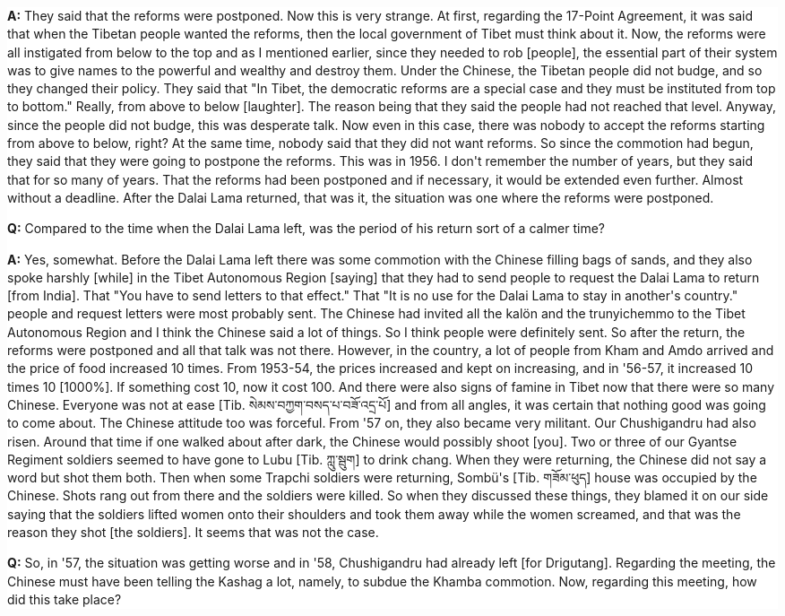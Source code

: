 **A:**  They said that the reforms were postponed. Now this is very strange. At first, regarding the 17-Point Agreement, it was said that when the Tibetan people wanted the reforms, then the local government of Tibet must think about it. Now, the reforms were all instigated from below to the top and as I mentioned earlier, since they needed to rob [people], the essential part of their system was to give names to the powerful and wealthy and destroy them. Under the Chinese, the Tibetan people did not budge, and so they changed their policy. They said that "In Tibet, the democratic reforms are a special case and they must be instituted from top to bottom." Really, from above to below [laughter]. The reason being that they said the people had not reached that level. Anyway, since the people did not budge, this was desperate talk. Now even in this case, there was nobody to accept the reforms starting from above to below, right? At the same time, nobody said that they did not want reforms. So since the commotion had begun, they said that they were going to postpone the reforms. This was in 1956. I don't remember the number of years, but they said that for so many of years. That the reforms had been postponed and if necessary, it would be extended even further. Almost without a deadline. After the Dalai Lama returned, that was it, the situation was one where the reforms were postponed.   

**Q:**  Compared to the time when the Dalai Lama left, was the period of his return sort of a calmer time?   

**A:**  Yes, somewhat. Before the Dalai Lama left there was some commotion with the Chinese filling bags of sands, and they also spoke harshly [while] in the Tibet Autonomous Region [saying] that they had to send people to request the Dalai Lama to return [from India]. That "You have to send letters to that effect." That "It is no use for the Dalai Lama to stay in another's country." people and request letters were most probably sent. The Chinese had invited all the kalön and the trunyichemmo to the Tibet Autonomous Region and I think the Chinese said a lot of things. So I think people were definitely sent. So after the return, the reforms were postponed and all that talk was not there. However, in the country, a lot of people from Kham and <span class="tooltip" data-text="[tib. ཨ་མདོ] One of the three main Tibetan sub-ethnic areas. It is located in the northeast of the Tibetan Plateau mostly in today&#x27;s Qinghai Province. A person from Amdo is called an Amdowa.">Amdo</span> arrived and the price of food increased 10 times. From 1953-54, the prices increased and kept on increasing, and in '56-57, it increased 10 times 10 [1000%]. If something cost 10, now it cost 100. And there were also signs of famine in Tibet now that there were so many Chinese. Everyone was not at ease [Tib. སེམས་བཀྱག་བསད་པ་བཟོ་འདྲ་པོ] and from all angles, it was certain that nothing good was going to come about. The Chinese attitude too was forceful. From '57 on, they also became very militant. Our <span class="tooltip" data-text="[tib. ཆུ་བཞི་སྒང་དྲུག] The anti-Chinese Khamba insurgency force in Tibet that began in 1957 in Lhasa and launched an uprising against the Chinese the following year. The name means, &quot;four rivers and six mountain ranges,&quot; and refers to Eastern Tibet.">Chushigandru</span> had also risen. Around that time if one walked about after dark, the Chinese would possibly shoot [you]. Two or three of our Gyantse Regiment soldiers seemed to have gone to Lubu [Tib. ཀླུ་སྦུག] to drink chang. When they were returning, the Chinese did not say a word but shot them both. Then when some <span class="tooltip" data-text="[tib. གྲྭ་བཞི] 1. An area below Sera Monastery. 2. The location of the Tibetan Armory-Mint Office and the regimental headquarters of the Khadang Regiment, which was also called the Trapchi Regiment.">Trapchi</span> soldiers were returning, Sombü's [Tib. གཟོམ་ཕུད] house was occupied by the Chinese. Shots rang out from there and the soldiers were killed. So when they discussed these things, they blamed it on our side saying that the soldiers lifted women onto their shoulders and took them away while the women screamed, and that was the reason they shot [the soldiers]. It seems that was not the case.   

**Q:**  So, in '57, the situation was getting worse and in '58, <span class="tooltip" data-text="[tib. ཆུ་བཞི་སྒང་དྲུག] The anti-Chinese Khamba insurgency force in Tibet that began in 1957 in Lhasa and launched an uprising against the Chinese the following year. The name means, &quot;four rivers and six mountain ranges,&quot; and refers to Eastern Tibet.">Chushigandru</span> had already left [for Drigutang]. Regarding the meeting, the Chinese must have been telling the Kashag a lot, namely, to subdue the <span class="tooltip" data-text="[tib. ཁམས་པ] A person from the Kham region, a Tibetan from the Khamba (Khampa) sub-cultural group.">Khamba</span> commotion. Now, regarding this meeting, how did this take place?   
